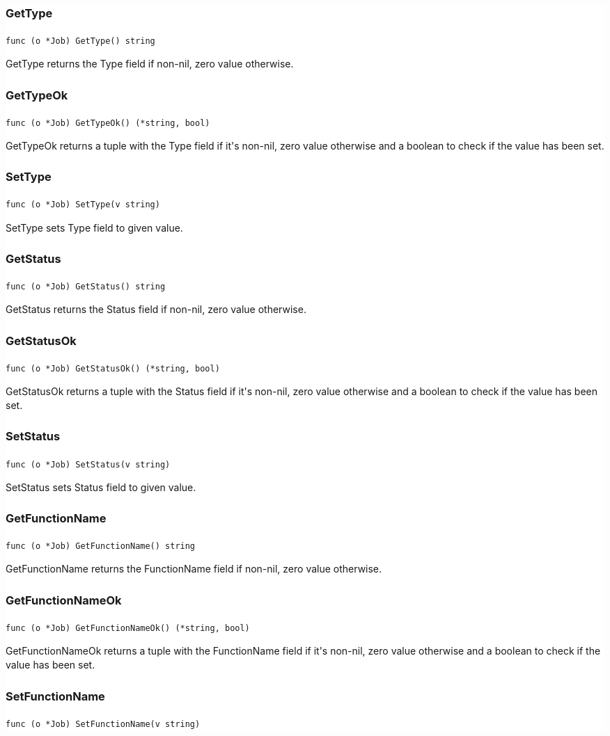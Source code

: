 ### GetType

`func (o *Job) GetType() string`

GetType returns the Type field if non-nil, zero value otherwise.

### GetTypeOk

`func (o *Job) GetTypeOk() (*string, bool)`

GetTypeOk returns a tuple with the Type field if it's non-nil, zero value otherwise
and a boolean to check if the value has been set.

### SetType

`func (o *Job) SetType(v string)`

SetType sets Type field to given value.


### GetStatus

`func (o *Job) GetStatus() string`

GetStatus returns the Status field if non-nil, zero value otherwise.

### GetStatusOk

`func (o *Job) GetStatusOk() (*string, bool)`

GetStatusOk returns a tuple with the Status field if it's non-nil, zero value otherwise
and a boolean to check if the value has been set.

### SetStatus

`func (o *Job) SetStatus(v string)`

SetStatus sets Status field to given value.


### GetFunctionName

`func (o *Job) GetFunctionName() string`

GetFunctionName returns the FunctionName field if non-nil, zero value otherwise.

### GetFunctionNameOk

`func (o *Job) GetFunctionNameOk() (*string, bool)`

GetFunctionNameOk returns a tuple with the FunctionName field if it's non-nil, zero value otherwise
and a boolean to check if the value has been set.

### SetFunctionName

`func (o *Job) SetFunctionName(v string)`
